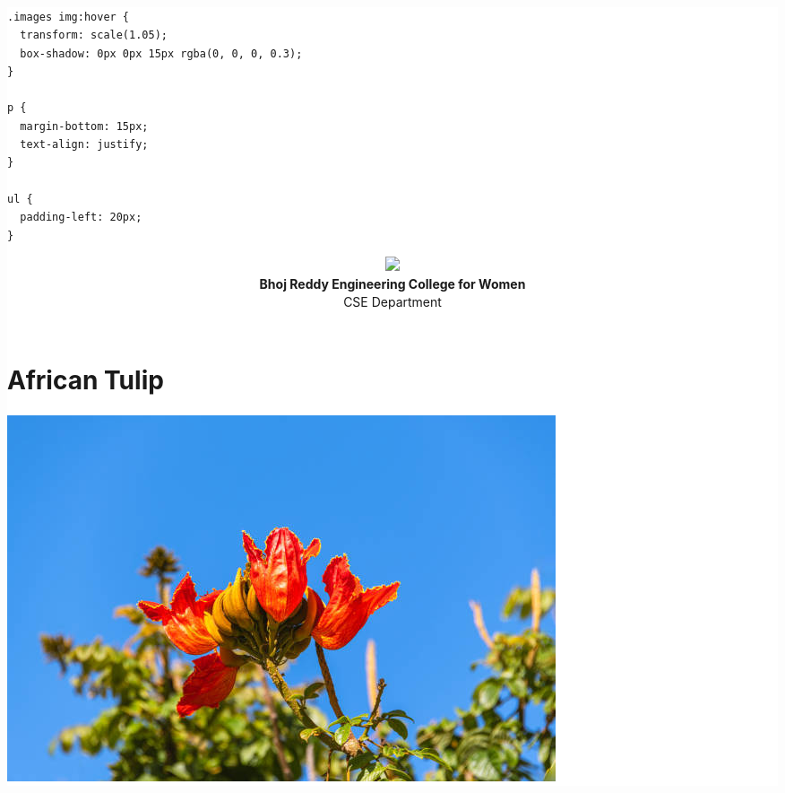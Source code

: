     .images img:hover {
      transform: scale(1.05);
      box-shadow: 0px 0px 15px rgba(0, 0, 0, 0.3);
    }

    p {
      margin-bottom: 15px;
      text-align: justify;
    }

    ul {
      padding-left: 20px;
    }
  </style>
</head>
<body>

  
  <header>
    <img src="logo.png"  >
    <div>
      <div><strong>Bhoj Reddy Engineering College for Women</strong></div>
      <div>CSE Department</div>
    </div>
  </header>

  <h1>African Tulip</h1>

  <div class="images">
    <img src="africantulip0.jpg" alt="African Tulip Tree in full bloom">
